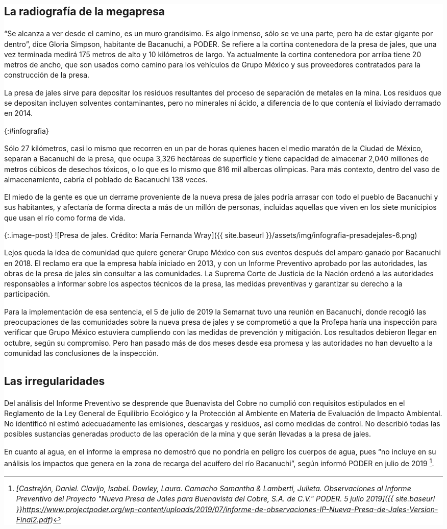 ## La radiografía de la megapresa 

“Se alcanza a ver desde el camino, es un muro grandísimo. Es algo inmenso, sólo se ve una parte, pero ha de estar gigante por dentro”, dice Gloria Simpson, habitante de Bacanuchi, a PODER. Se refiere a la cortina contenedora de la presa de jales, que una vez terminada medirá 175 metros de alto y 10 kilómetros de largo. Ya actualmente la cortina contenedora por arriba tiene 20 metros de ancho, que son usados como camino para los vehículos de Grupo México y sus proveedores contratados para la construcción de la presa.

La presa de jales sirve para depositar los residuos resultantes del proceso de separación de metales en la mina. Los residuos que se depositan incluyen solventes contaminantes, pero no minerales ni ácido, a diferencia de lo que contenía el lixiviado derramado en 2014.

{:#infografia}
[]()

Sólo 27 kilómetros, casi lo mismo que recorren en un par de horas quienes hacen el medio maratón de la Ciudad de México, separan a Bacanuchi de la presa, que ocupa 3,326 hectáreas de superficie y tiene capacidad de almacenar 2,040 millones de metros cúbicos de desechos tóxicos, o lo que es lo mismo que 816 mil albercas olímpicas. Para más contexto, dentro del vaso de almacenamiento, cabría el poblado de Bacanuchi 138 veces. 

El miedo de la gente es que un derrame proveniente de la nueva presa de jales podría arrasar con todo el pueblo de Bacanuchi y sus habitantes, y afectaría de forma directa a más de un millón de personas, incluidas aquellas que viven en los siete municipios que usan el río como forma de vida.

{:.image-post}
![Presa de jales. Crédito: María Fernanda Wray]({{ site.baseurl }}/assets/img/infografia-presadejales-6.png)

Lejos queda la idea de comunidad que quiere generar Grupo México con sus eventos después del amparo ganado por Bacanuchi en 2018. El reclamo era que la empresa había iniciado en 2013, y con un Informe Preventivo aprobado por las autoridades, las obras de la presa de jales sin consultar a las comunidades. La Suprema Corte de Justicia de la Nación ordenó a las autoridades responsables a informar sobre los aspectos técnicos de la presa, las medidas preventivas y garantizar su derecho a la participación. 

Para la implementación de esa sentencia, el 5 de julio de 2019 la Semarnat tuvo una reunión en Bacanuchi, donde recogió las preocupaciones de las comunidades sobre la nueva presa de jales y se comprometió a que la Profepa haría una inspección para verificar que Grupo México estuviera cumpliendo con las medidas de prevención y mitigación. Los resultados debieron llegar en octubre, según su compromiso. Pero han pasado más de dos meses desde esa promesa y las autoridades no han devuelto a la comunidad las conclusiones de la inspección.

## Las irregularidades

Del análisis del Informe Preventivo se desprende que Buenavista del Cobre no cumplió con requisitos estipulados en el Reglamento de la Ley General de Equilibrio Ecológico y la Protección al Ambiente en Materia de Evaluación de Impacto Ambiental. No identificó ni estimó adecuadamente las emisiones, descargas y residuos, así como medidas de control. No describió todas las posibles sustancias generadas producto de las operación de la mina y que serán llevadas a la presa de jales. 

En cuanto al agua, en el informe la empresa no demostró que no pondría en peligro los cuerpos de agua, pues “no incluye en su análisis los impactos que genera en la zona de recarga del acuífero del río Bacanuchi”, según informó PODER en julio de 2019 [^nota1].


[^nota1]: *[Castrejón, Daniel. Clavijo, Isabel. Dowley, Laura. Camacho Samantha & Lamberti, Julieta. Observaciones al Informe Preventivo del Proyecto "Nueva Presa de Jales para Buenavista del Cobre, S.A. de C.V." PODER. 5 julio 2019]({{ site.baseurl }}https://www.projectpoder.org/wp-content/uploads/2019/07/informe-de-observaciones-IP-Nueva-Presa-de-Jales-Version-Final2.pdf)*
[^nota2]: *[Notimex. Grupo México paga multa de 23.5 mdp por derrame en Sonora. Expansión. 20 marzo 2015]({{ site.baseurl }}https://expansion.mx/negocios/2015/03/20/grupo-mexico-paga-multa-de-235-mdp-por-derrame-en-sonora)*